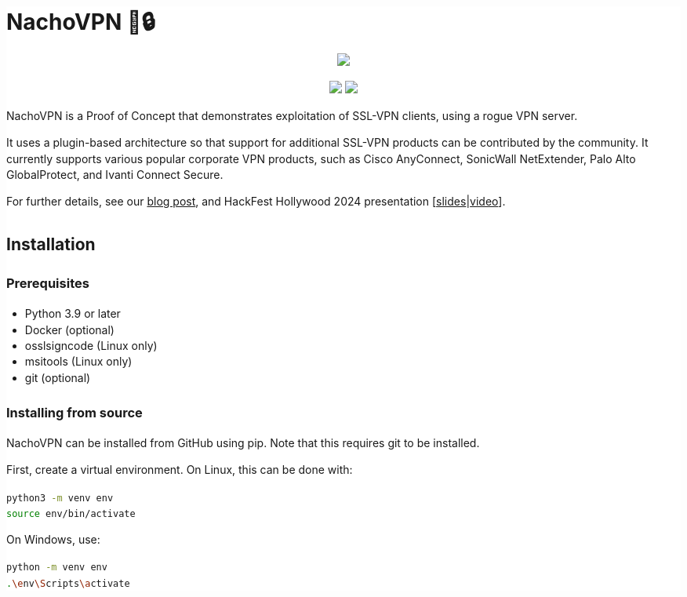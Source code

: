 # NachoVPN 🌮🔒

<p align="center">
    <img src="logo.png">
</p>

<p align="center">
    <a href="LICENSE" alt="License: MIT">
        <img src="https://img.shields.io/badge/License-MIT-yellow.svg" /></a>
    <a href="https://github.com/AmberWolfCyber/NachoVPN/actions/workflows" alt="Docker Build">
        <img src="https://github.com/AmberWolfCyber/NachoVPN/actions/workflows/build-docker.yml/badge.svg" /></a>
</p>

NachoVPN is a Proof of Concept that demonstrates exploitation of SSL-VPN clients, using a rogue VPN server.

It uses a plugin-based architecture so that support for additional SSL-VPN products can be contributed by the community. It currently supports various popular corporate VPN products, such as Cisco AnyConnect, SonicWall NetExtender, Palo Alto GlobalProtect, and Ivanti Connect Secure.

For further details, see our [blog post](https://blog.amberwolf.com/blog/2024/november/introducing-nachovpn---one-vpn-server-to-pwn-them-all/), and HackFest Hollywood 2024 presentation [[slides](https://github.com/AmberWolfCyber/presentations/blob/main/2024/Very%20Pwnable%20Networks%20-%20HackFest%20Hollywood%202024.pdf)|[video](https://www.youtube.com/watch?v=-MZfkmcZRVg)].

## Installation

### Prerequisites

* Python 3.9 or later
* Docker (optional)
* osslsigncode (Linux only)
* msitools (Linux only)
* git (optional)

### Installing from source

NachoVPN can be installed from GitHub using pip. Note that this requires git to be installed.

First, create a virtual environment. On Linux, this can be done with:

```bash
python3 -m venv env
source env/bin/activate
```

On Windows, use:

```bash
python -m venv env
.\env\Scripts\activate
```
